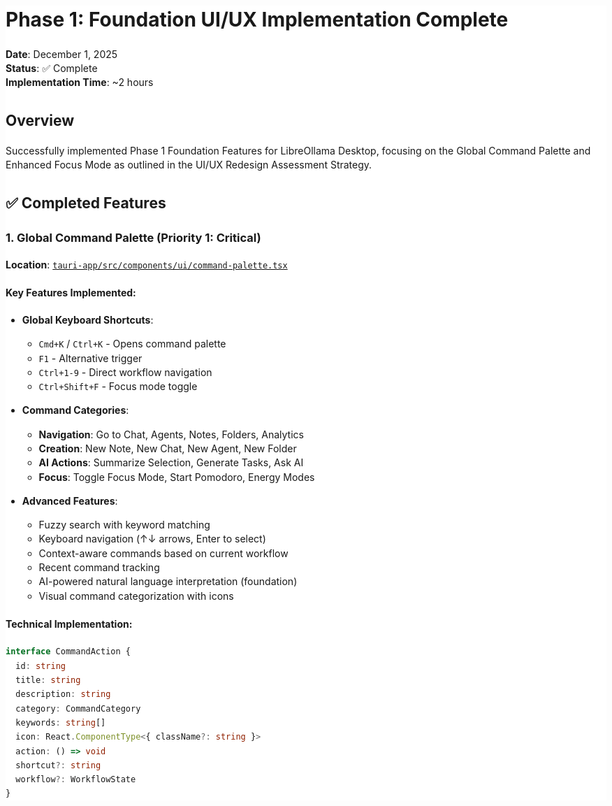# Phase 1: Foundation UI/UX Implementation Complete

**Date**: December 1, 2025  
**Status**: ✅ Complete  
**Implementation Time**: ~2 hours  

## Overview

Successfully implemented Phase 1 Foundation Features for LibreOllama Desktop, focusing on the Global Command Palette and Enhanced Focus Mode as outlined in the UI/UX Redesign Assessment Strategy.

## ✅ Completed Features

### 1. Global Command Palette (Priority 1: Critical)

**Location**: [`tauri-app/src/components/ui/command-palette.tsx`](tauri-app/src/components/ui/command-palette.tsx)

#### Key Features Implemented:
- **Global Keyboard Shortcuts**: 
  - `Cmd+K` / `Ctrl+K` - Opens command palette
  - `F1` - Alternative trigger
  - `Ctrl+1-9` - Direct workflow navigation
  - `Ctrl+Shift+F` - Focus mode toggle

- **Command Categories**:
  - **Navigation**: Go to Chat, Agents, Notes, Folders, Analytics
  - **Creation**: New Note, New Chat, New Agent, New Folder  
  - **AI Actions**: Summarize Selection, Generate Tasks, Ask AI
  - **Focus**: Toggle Focus Mode, Start Pomodoro, Energy Modes

- **Advanced Features**:
  - Fuzzy search with keyword matching
  - Keyboard navigation (↑↓ arrows, Enter to select)
  - Context-aware commands based on current workflow
  - Recent command tracking
  - AI-powered natural language interpretation (foundation)
  - Visual command categorization with icons

#### Technical Implementation:
```typescript
interface CommandAction {
  id: string
  title: string
  description: string
  category: CommandCategory
  keywords: string[]
  icon: React.ComponentType<{ className?: string }>
  action: () => void
  shortcut?: string
  workflow?: WorkflowState
}
```
